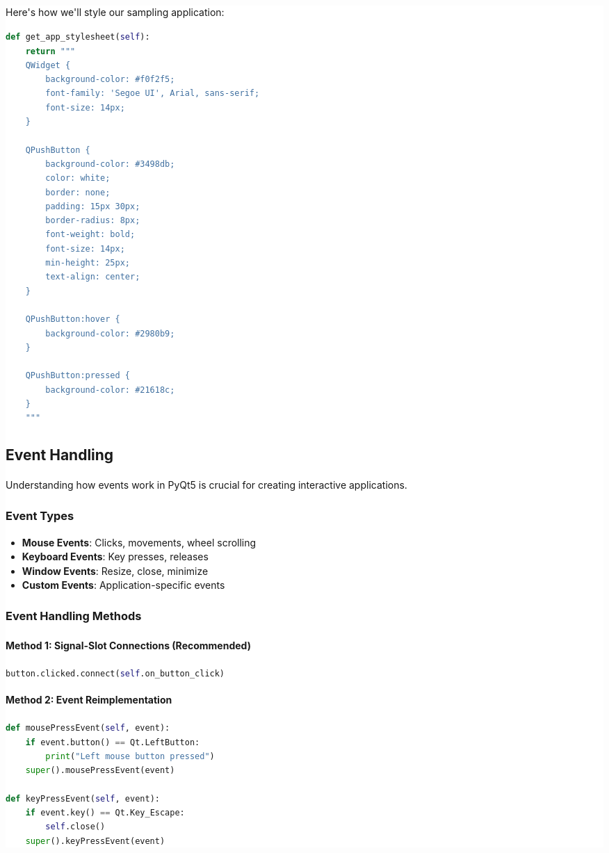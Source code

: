 Here's how we'll style our sampling application:

```python
def get_app_stylesheet(self):
    return """
    QWidget {
        background-color: #f0f2f5;
        font-family: 'Segoe UI', Arial, sans-serif;
        font-size: 14px;
    }
    
    QPushButton {
        background-color: #3498db;
        color: white;
        border: none;
        padding: 15px 30px;
        border-radius: 8px;
        font-weight: bold;
        font-size: 14px;
        min-height: 25px;
        text-align: center;
    }
    
    QPushButton:hover {
        background-color: #2980b9;
    }
    
    QPushButton:pressed {
        background-color: #21618c;
    }
    """
```

## Event Handling

Understanding how events work in PyQt5 is crucial for creating interactive applications.

### Event Types
- **Mouse Events**: Clicks, movements, wheel scrolling
- **Keyboard Events**: Key presses, releases
- **Window Events**: Resize, close, minimize
- **Custom Events**: Application-specific events

### Event Handling Methods

#### Method 1: Signal-Slot Connections (Recommended)
```python
button.clicked.connect(self.on_button_click)
```

#### Method 2: Event Reimplementation
```python
def mousePressEvent(self, event):
    if event.button() == Qt.LeftButton:
        print("Left mouse button pressed")
    super().mousePressEvent(event)

def keyPressEvent(self, event):
    if event.key() == Qt.Key_Escape:
        self.close()
    super().keyPressEvent(event)
```
